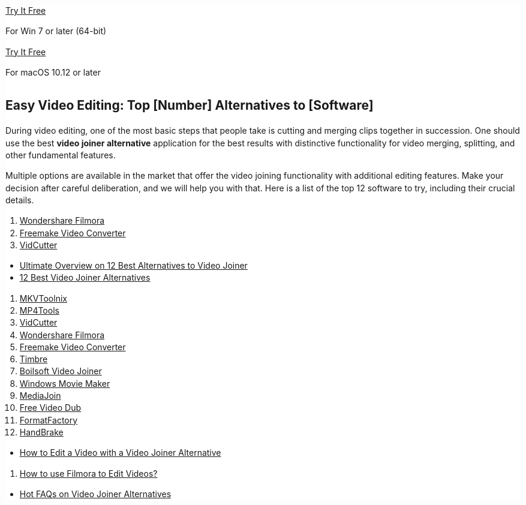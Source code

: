 [Try It Free](https://tools.techidaily.com/wondershare/filmora/download/)

For Win 7 or later (64-bit)

[Try It Free](https://tools.techidaily.com/wondershare/filmora/download/)

For macOS 10.12 or later

<ins class="adsbygoogle"
     style="display:block"
     data-ad-format="autorelaxed"
     data-ad-client="ca-pub-7571918770474297"
     data-ad-slot="1223367746"></ins>

<ins class="adsbygoogle"
     style="display:block"
     data-ad-format="autorelaxed"
     data-ad-client="ca-pub-7571918770474297"
     data-ad-slot="1223367746"></ins>

## Easy Video Editing: Top [Number] Alternatives to [Software]

During video editing, one of the most basic steps that people take is cutting and merging clips together in succession. One should use the best **video joiner alternative** application for the best results with distinctive functionality for video merging, splitting, and other fundamental features.

Multiple options are available in the market that offer the video joining functionality with additional editing features. Make your decision after careful deliberation, and we will help you with that. Here is a list of the top 12 software to try, including their crucial details.

1. [Wondershare Filmora](#part1-1)
2. [Freemake Video Converter](#part1-2)
3. [VidCutter](#part1-3)

* [Ultimate Overview on 12 Best Alternatives to Video Joiner](#part2)
* [12 Best Video Joiner Alternatives](#part3)  

1. [MKVToolnix](#part3-1)  
2. [MP4Tools](#part3-2)  
3. [VidCutter](#part3-3)  
4. [Wondershare Filmora](#part3-4)  
5. [Freemake Video Converter](#part3-5)  
6. [Timbre](#part3-6)  
7. [Boilsoft Video Joiner](#part3-7)  
8. [Windows Movie Maker](#part3-8)  
9. [MediaJoin](#part3-9)  
10. [Free Video Dub](#part3-10)  
11. [FormatFactory](#part3-11)  
12. [HandBrake](#part3-12)

* [How to Edit a Video with a Video Joiner Alternative](#part4)  

1. [How to use Filmora to Edit Videos?](#part4-1)

* [Hot FAQs on Video Joiner Alternatives](#part5)
